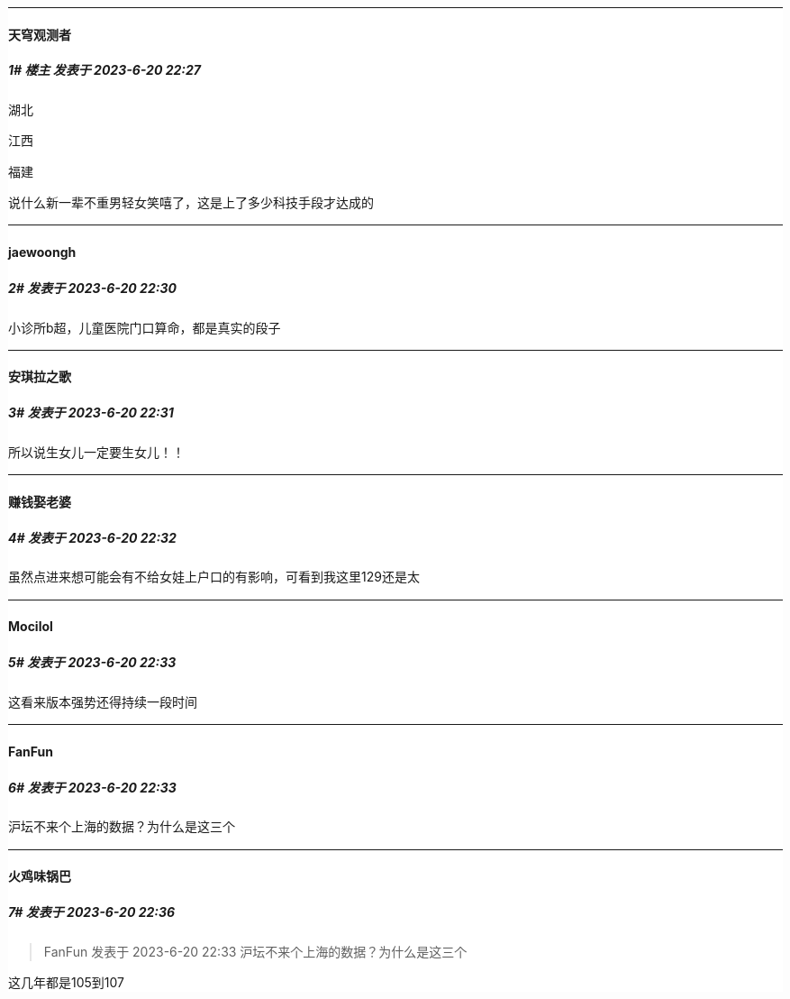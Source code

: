 
*****

####  天穹观测者  
##### 1#       楼主       发表于 2023-6-20 22:27

湖北

江西

福建

说什么新一辈不重男轻女笑嘻了，这是上了多少科技手段才达成的

*****

####  jaewoongh  
##### 2#       发表于 2023-6-20 22:30

小诊所b超，儿童医院门口算命，都是真实的段子

*****

####  安琪拉之歌  
##### 3#       发表于 2023-6-20 22:31

所以说生女儿一定要生女儿！！

*****

####  赚钱娶老婆  
##### 4#       发表于 2023-6-20 22:32

虽然点进来想可能会有不给女娃上户口的有影响，可看到我这里129还是太

*****

####  Mocilol  
##### 5#       发表于 2023-6-20 22:33

这看来版本强势还得持续一段时间

*****

####  FanFun  
##### 6#       发表于 2023-6-20 22:33

沪坛不来个上海的数据？为什么是这三个

*****

####  火鸡味锅巴  
##### 7#       发表于 2023-6-20 22:36

<blockquote>FanFun 发表于 2023-6-20 22:33
沪坛不来个上海的数据？为什么是这三个</blockquote>
这几年都是105到107

